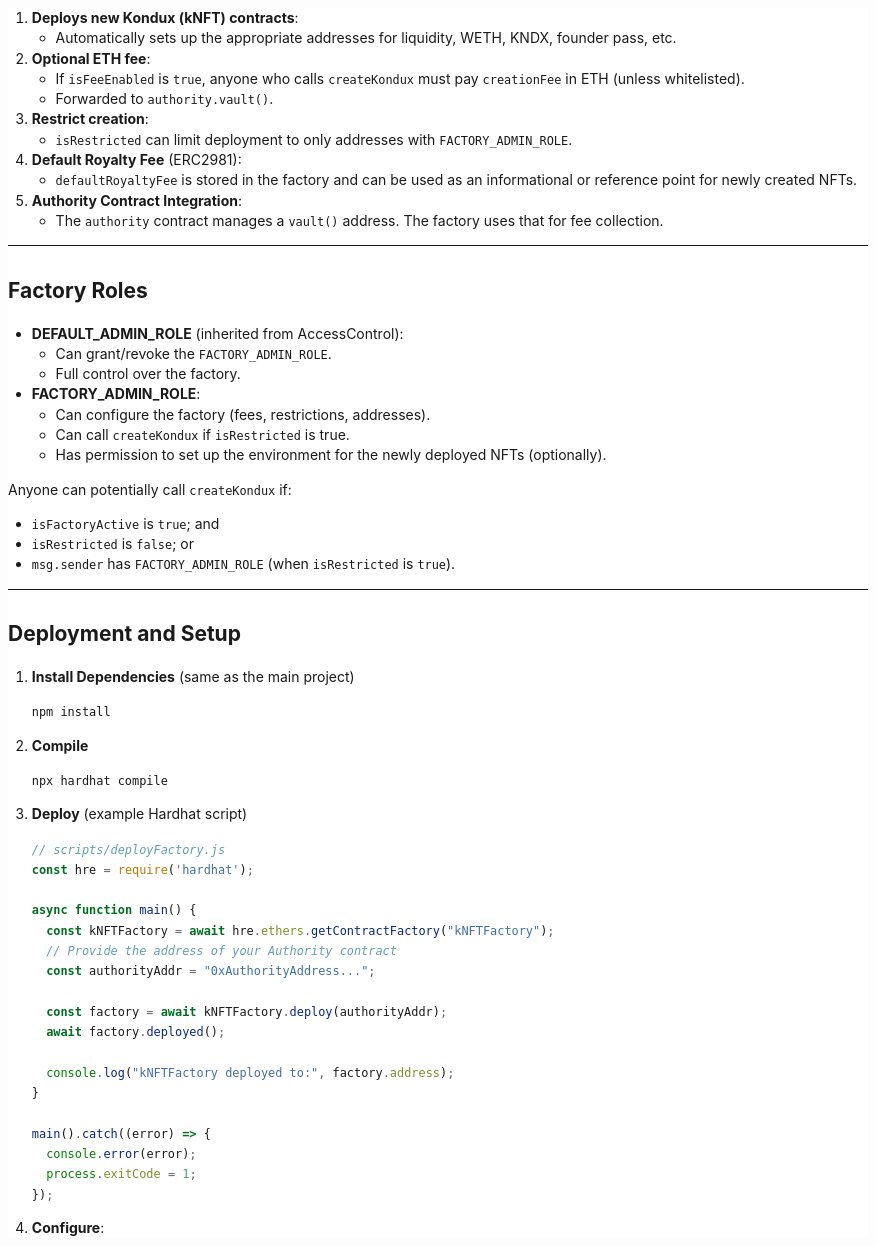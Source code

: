 1. **Deploys new Kondux (kNFT) contracts**:
   - Automatically sets up the appropriate addresses for liquidity, WETH, KNDX, founder pass, etc.
2. **Optional ETH fee**:
   - If `isFeeEnabled` is `true`, anyone who calls `createKondux` must pay `creationFee` in ETH (unless whitelisted).
   - Forwarded to `authority.vault()`.
3. **Restrict creation**:
   - `isRestricted` can limit deployment to only addresses with `FACTORY_ADMIN_ROLE`.
4. **Default Royalty Fee** (ERC2981):
   - `defaultRoyaltyFee` is stored in the factory and can be used as an informational or reference point for newly created NFTs.
5. **Authority Contract Integration**:
   - The `authority` contract manages a `vault()` address. The factory uses that for fee collection.

---

## Factory Roles

- **DEFAULT_ADMIN_ROLE** (inherited from AccessControl):
  - Can grant/revoke the `FACTORY_ADMIN_ROLE`.
  - Full control over the factory.
- **FACTORY_ADMIN_ROLE**:
  - Can configure the factory (fees, restrictions, addresses).
  - Can call `createKondux` if `isRestricted` is true.
  - Has permission to set up the environment for the newly deployed NFTs (optionally).
  
Anyone can potentially call `createKondux` if:
- `isFactoryActive` is `true`; and
- `isRestricted` is `false`; or
- `msg.sender` has `FACTORY_ADMIN_ROLE` (when `isRestricted` is `true`).

---

## Deployment and Setup

1. **Install Dependencies** (same as the main project)
   ```bash
   npm install
   ```
2. **Compile**  
   ```bash
   npx hardhat compile
   ```
3. **Deploy** (example Hardhat script)
   ```js
   // scripts/deployFactory.js
   const hre = require('hardhat');

   async function main() {
     const kNFTFactory = await hre.ethers.getContractFactory("kNFTFactory");
     // Provide the address of your Authority contract
     const authorityAddr = "0xAuthorityAddress...";
     
     const factory = await kNFTFactory.deploy(authorityAddr);
     await factory.deployed();

     console.log("kNFTFactory deployed to:", factory.address);
   }

   main().catch((error) => {
     console.error(error);
     process.exitCode = 1;
   });
   ```
4. **Configure**:
